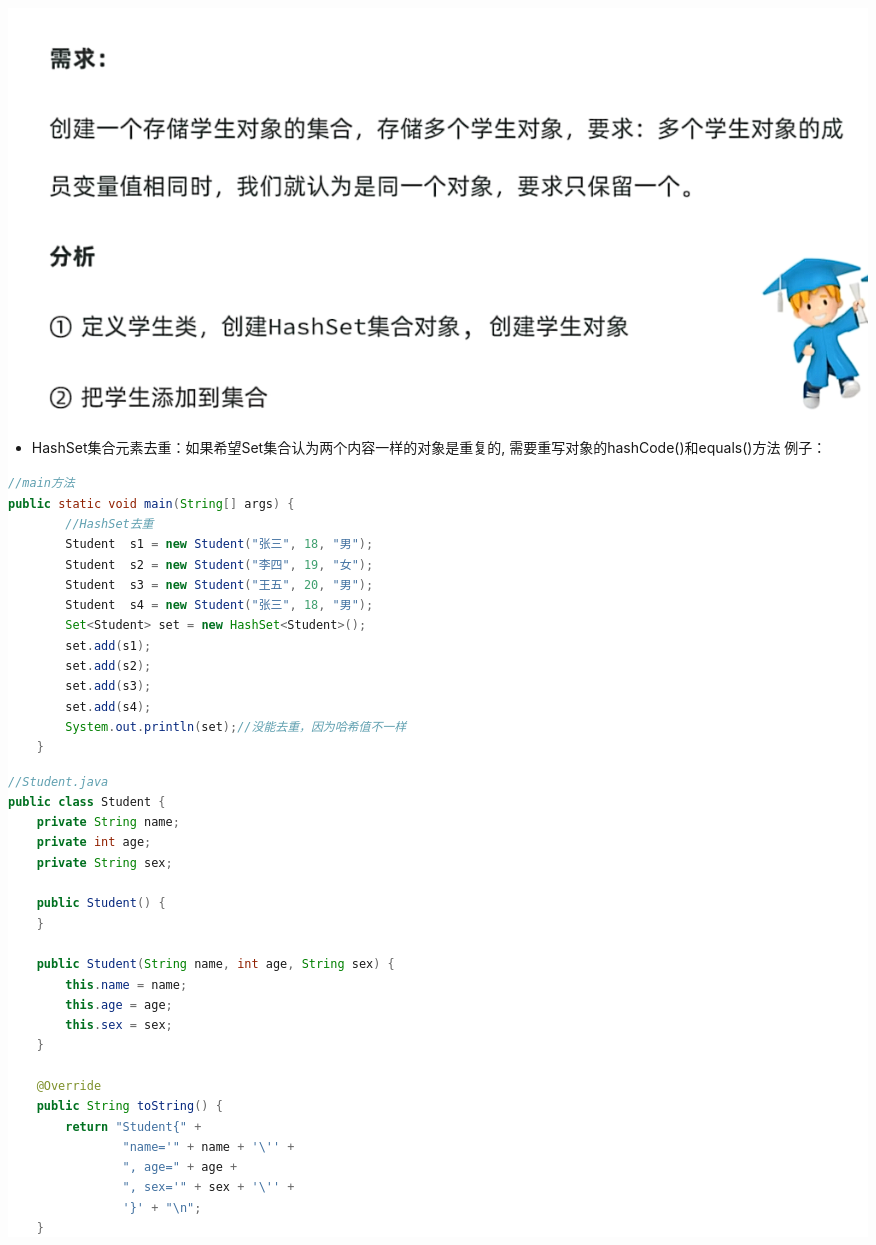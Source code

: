 ![1747234415558](image/集合/1747234415558.png)
* HashSet集合元素去重：如果希望Set集合认为两个内容一样的对象是重复的, 需要重写对象的hashCode()和equals()方法
例子：
```java
//main方法
public static void main(String[] args) {
        //HashSet去重
        Student  s1 = new Student("张三", 18, "男");
        Student  s2 = new Student("李四", 19, "女");
        Student  s3 = new Student("王五", 20, "男");
        Student  s4 = new Student("张三", 18, "男");
        Set<Student> set = new HashSet<Student>();
        set.add(s1);
        set.add(s2);
        set.add(s3);
        set.add(s4);
        System.out.println(set);//没能去重，因为哈希值不一样
    }
```
```java
//Student.java
public class Student {
    private String name;
    private int age;
    private String sex;

    public Student() {
    }

    public Student(String name, int age, String sex) {
        this.name = name;
        this.age = age;
        this.sex = sex;
    }

    @Override
    public String toString() {
        return "Student{" +
                "name='" + name + '\'' +
                ", age=" + age +
                ", sex='" + sex + '\'' +
                '}' + "\n";
    }
```